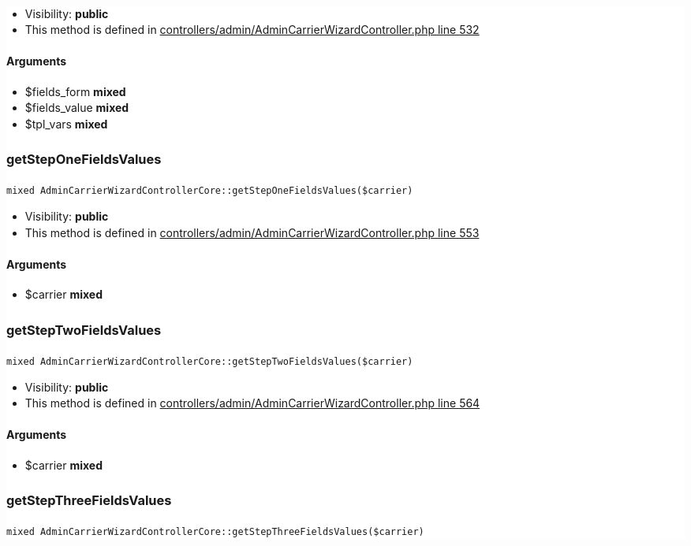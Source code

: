 


* Visibility: **public**
* This method is defined in [controllers/admin/AdminCarrierWizardController.php line 532](https://github.com/PrestaShop/PrestaShop/blob/1.6.1.1/controllers/admin/AdminCarrierWizardController.php#L532)


#### Arguments
* $fields_form **mixed**
* $fields_value **mixed**
* $tpl_vars **mixed**



### <a name="method-getStepOneFieldsValues"></a>getStepOneFieldsValues

    mixed AdminCarrierWizardControllerCore::getStepOneFieldsValues($carrier)





* Visibility: **public**
* This method is defined in [controllers/admin/AdminCarrierWizardController.php line 553](https://github.com/PrestaShop/PrestaShop/blob/1.6.1.1/controllers/admin/AdminCarrierWizardController.php#L553)


#### Arguments
* $carrier **mixed**



### <a name="method-getStepTwoFieldsValues"></a>getStepTwoFieldsValues

    mixed AdminCarrierWizardControllerCore::getStepTwoFieldsValues($carrier)





* Visibility: **public**
* This method is defined in [controllers/admin/AdminCarrierWizardController.php line 564](https://github.com/PrestaShop/PrestaShop/blob/1.6.1.1/controllers/admin/AdminCarrierWizardController.php#L564)


#### Arguments
* $carrier **mixed**



### <a name="method-getStepThreeFieldsValues"></a>getStepThreeFieldsValues

    mixed AdminCarrierWizardControllerCore::getStepThreeFieldsValues($carrier)


